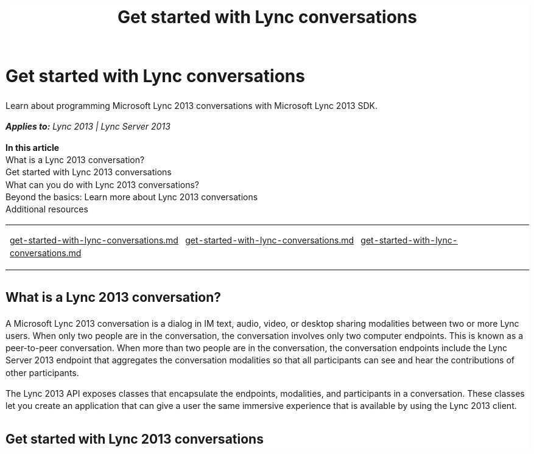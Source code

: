 ﻿---
title: Get started with Lync conversations
TOCTitle: Lync conversations
ms:assetid: db65193e-57ea-44a1-b949-06ae2b655d8b
ms:mtpsurl: https://msdn.microsoft.com/en-us/library/JJ933207(v=office.15)
ms:contentKeyID: 50877350
ms.date: 07/24/2014
mtps_version: v=office.15
---

# Get started with Lync conversations

Learn about programming Microsoft Lync 2013 conversations with Microsoft Lync 2013 SDK.


_**Applies to:** Lync 2013 | Lync Server 2013_

**In this article**  
What is a Lync 2013 conversation?  
Get started with Lync 2013 conversations  
What can you do with Lync 2013 conversations?  
Beyond the basics: Learn more about Lync 2013 conversations  
Additional resources  

<table>
<colgroup>
<col style="width: 100%" />
</colgroup>
<tbody>
<tr class="odd">
<td><p><a href="get-started-with-lync-conversations.md" class="uri">get-started-with-lync-conversations.md</a>   <a href="get-started-with-lync-conversations.md" class="uri">get-started-with-lync-conversations.md</a>   <a href="get-started-with-lync-conversations.md" class="uri">get-started-with-lync-conversations.md</a></p></td>
</tr>
</tbody>
</table>


## What is a Lync 2013 conversation?

A Microsoft Lync 2013 conversation is a dialog in IM text, audio, video, or desktop sharing modalities between two or more Lync users. When only two people are in the conversation, the conversation involves only two computer endpoints. This is known as a peer-to-peer conversation. When more than two people are in the conversation, the conversation endpoints include the Lync Server 2013 endpoint that aggregates the conversation modalities so that all participants can see and hear the contributions of other participants.

The Lync 2013 API exposes classes that encapsulate the endpoints, modalities, and participants in a conversation. These classes let you create an application that can give a user the same immersive experience that is available by using the Lync 2013 client.

## Get started with Lync 2013 conversations
